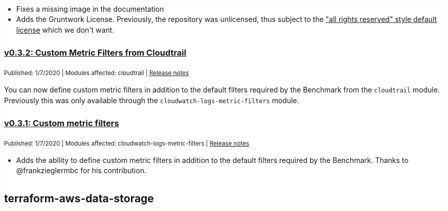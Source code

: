 <div style={{"overflow":"hidden","textOverflow":"ellipsis","display":"-webkit-box","WebkitLineClamp":10,"lineClamp":10,"WebkitBoxOrient":"vertical"}}>

  

- Fixes a missing image in the documentation
- Adds the Gruntwork License. Previously, the repository was unlicensed, thus subject to the ["all rights reserved" style default license](https://help.github.com/en/github/creating-cloning-and-archiving-repositories/licensing-a-repository#choosing-the-right-license) which we don't want.



</div>


### [v0.3.2: Custom Metric Filters from Cloudtrail](https://github.com/gruntwork-io/terraform-aws-cis-service-catalog/releases/tag/v0.3.2)

<p style={{marginTop: "-20px", marginBottom: "10px"}}>
  <small>Published: 1/7/2020 | Modules affected: cloudtrail | <a href="https://github.com/gruntwork-io/terraform-aws-cis-service-catalog/releases/tag/v0.3.2">Release notes</a></small>
</p>

<div style={{"overflow":"hidden","textOverflow":"ellipsis","display":"-webkit-box","WebkitLineClamp":10,"lineClamp":10,"WebkitBoxOrient":"vertical"}}>

  

You can now define custom metric filters in addition to the default filters required by the Benchmark from the `cloudtrail` module. Previously this was only available through the `cloudwatch-logs-metric-filters` module.



</div>


### [v0.3.1: Custom metric filters](https://github.com/gruntwork-io/terraform-aws-cis-service-catalog/releases/tag/v0.3.1)

<p style={{marginTop: "-20px", marginBottom: "10px"}}>
  <small>Published: 1/7/2020 | Modules affected: cloudwatch-logs-metric-filters | <a href="https://github.com/gruntwork-io/terraform-aws-cis-service-catalog/releases/tag/v0.3.1">Release notes</a></small>
</p>

<div style={{"overflow":"hidden","textOverflow":"ellipsis","display":"-webkit-box","WebkitLineClamp":10,"lineClamp":10,"WebkitBoxOrient":"vertical"}}>

  

- Adds the ability to define custom metric filters in addition to the default filters required by the Benchmark. Thanks to @frankzieglermbc for his contribution.



</div>



## terraform-aws-data-storage
